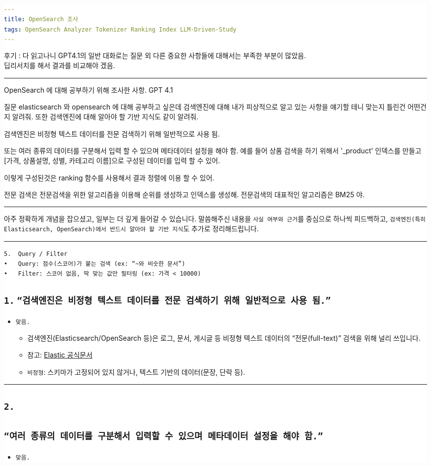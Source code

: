 ```yaml
---
title: OpenSearch 조사
tags: OpenSearch Analyzer Tokenizer Ranking Index LLM-Driven-Study
---
```


후기 : 다 읽고나니 GPT4.1의 일반 대화로는 질문 외 다른 중요한 사항들에 대해서는 부족한 부분이 많았음.  
딥리서치를 해서 결과를 비교해야 겠음.

---

OpenSearch 에 대해 공부하기 위해 조사한 사항.  GPT 4.1


질문 
elasticsearch 와 opensearch 에 대해 공부하고 싶은데 검색엔진에 대해 내가 피상적으로 알고 있는 사항을 얘기할 테니 맞는지 틀린건 어떤건지 알려줘. 또한 검색엔진에 대해 알아야 할 기반 지식도 같이 알려줘.

검색엔진은 비정형 텍스트 데이터를 전문 검색하기 위해 일반적으로 사용 됨.

또는 여러 종류의 데이터를 구분해서 입력 할 수 있으며 메타데이터 설정을 해야 함. 예를 들어 상품 검색을 하기 위해서 '_product' 인덱스를 만들고 [가격, 상품설명, 성별, 카테고리 이름]으로 구성된 데이터를 입력 할 수 있어.

이렇게 구성된것은 ranking 함수를 사용해서 결과 정렬에 이용 할 수 있어.

전문 검색은 전문검색을 위한 알고리즘을 이용해 순위를 생성하고 인덱스를 생성해. 전문검색의 대표적인 알고리즘은 BM25 야.

---
아주 정확하게 개념을 잡으셨고, 일부는 더 깊게 들어갈 수 있습니다. 말씀해주신 내용을 `사실 여부와 근거`를 중심으로 하나씩 피드백하고, `검색엔진(특히 Elasticsearch, OpenSearch)에서 반드시 알아야 할 기반 지식`도 추가로 정리해드립니다.

---

	5.	Query / Filter
	•	Query: 점수(스코어)가 붙는 검색 (ex: “~와 비슷한 문서”)
	•	Filter: 스코어 없음, 딱 맞는 값만 필터링 (ex: 가격 < 10000)

## `1.` `“검색엔진은 비정형 텍스트 데이터를 전문 검색하기 위해 일반적으로 사용 됨.”`

- `맞음.`
    
    - 검색엔진(Elasticsearch/OpenSearch 등)은 로그, 문서, 게시글 등 비정형 텍스트 데이터의 “전문(full-text)” 검색을 위해 널리 쓰입니다.
        
    - 참고: [Elastic 공식문서](https://www.elastic.co/guide/en/elasticsearch/reference/current/index.html)
        
    - `비정형`: 스키마가 고정되어 있지 않거나, 텍스트 기반의 데이터(문장, 단락 등).
        
    

---

## `2.` 

## `“여러 종류의 데이터를 구분해서 입력할 수 있으며 메타데이터 설정을 해야 함.”`

- `맞음.`
    
